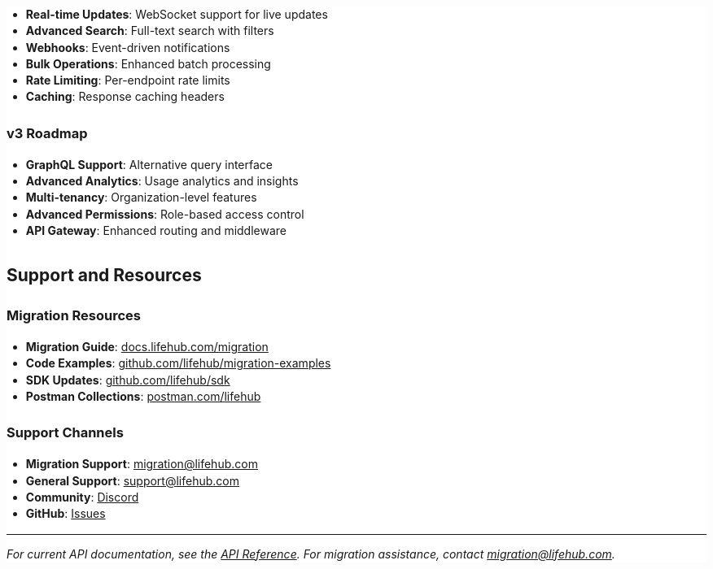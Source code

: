 - **Real-time Updates**: WebSocket support for live updates
- **Advanced Search**: Full-text search with filters
- **Webhooks**: Event-driven notifications
- **Bulk Operations**: Enhanced batch processing
- **Rate Limiting**: Per-endpoint rate limits
- **Caching**: Response caching headers

### v3 Roadmap

- **GraphQL Support**: Alternative query interface
- **Advanced Analytics**: Usage analytics and insights
- **Multi-tenancy**: Organization-level features
- **Advanced Permissions**: Role-based access control
- **API Gateway**: Enhanced routing and middleware

## Support and Resources

### Migration Resources

- **Migration Guide**: [docs.lifehub.com/migration](https://docs.lifehub.com/migration)
- **Code Examples**: [github.com/lifehub/migration-examples](https://github.com/lifehub/migration-examples)
- **SDK Updates**: [github.com/lifehub/sdk](https://github.com/lifehub/sdk)
- **Postman Collections**: [postman.com/lifehub](https://postman.com/lifehub)

### Support Channels

- **Migration Support**: [migration@lifehub.com](mailto:migration@lifehub.com)
- **General Support**: [support@lifehub.com](mailto:support@lifehub.com)
- **Community**: [Discord](https://discord.gg/lifehub)
- **GitHub**: [Issues](https://github.com/lifehub/api/issues)

---

*For current API documentation, see the [API Reference](./endpoints/). For migration assistance, contact [migration@lifehub.com](mailto:migration@lifehub.com).* 